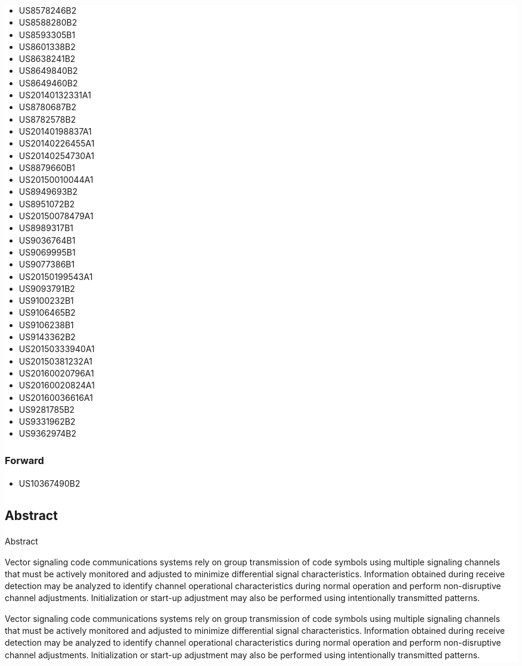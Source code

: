  * US8578246B2
 * US8588280B2
 * US8593305B1
 * US8601338B2
 * US8638241B2
 * US8649840B2
 * US8649460B2
 * US20140132331A1
 * US8780687B2
 * US8782578B2
 * US20140198837A1
 * US20140226455A1
 * US20140254730A1
 * US8879660B1
 * US20150010044A1
 * US8949693B2
 * US8951072B2
 * US20150078479A1
 * US8989317B1
 * US9036764B1
 * US9069995B1
 * US9077386B1
 * US20150199543A1
 * US9093791B2
 * US9100232B1
 * US9106465B2
 * US9106238B1
 * US9143362B2
 * US20150333940A1
 * US20150381232A1
 * US20160020796A1
 * US20160020824A1
 * US20160036616A1
 * US9281785B2
 * US9331962B2
 * US9362974B2
### Forward
 * US10367490B2
## Abstract

Abstract

Vector signaling code communications systems rely on group transmission of code symbols using multiple signaling channels that must be actively monitored and adjusted to minimize differential signal characteristics. Information obtained during receive detection may be analyzed to identify channel operational characteristics during normal operation and perform non-disruptive channel adjustments. Initialization or start-up adjustment may also be performed using intentionally transmitted patterns.



Vector signaling code communications systems rely on group transmission of code symbols using multiple signaling channels that must be actively monitored and adjusted to minimize differential signal characteristics. Information obtained during receive detection may be analyzed to identify channel operational characteristics during normal operation and perform non-disruptive channel adjustments. Initialization or start-up adjustment may also be performed using intentionally transmitted patterns.
